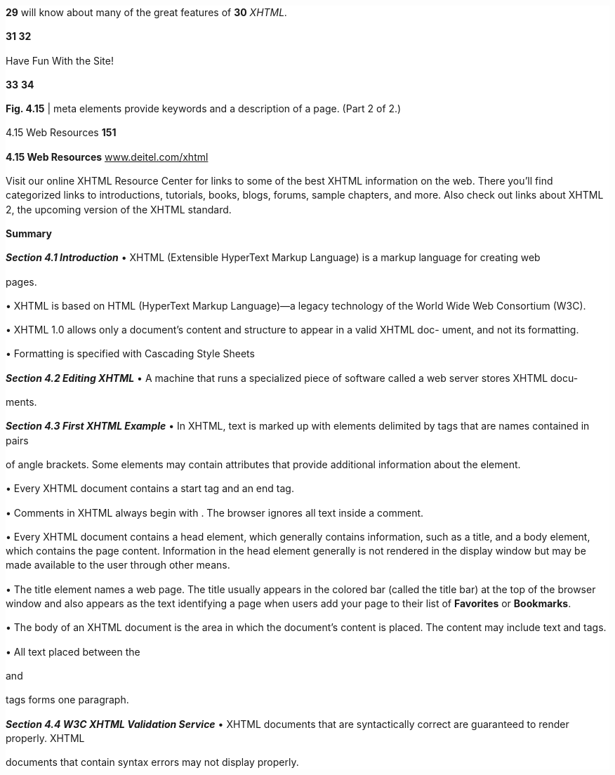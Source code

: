 **29** will know about many of the great features of **30** <em>XHTML.</em></p> **31 32** <p>Have Fun With the Site!</p> **33** </body> **34** </html>

**Fig. 4.15** | meta elements provide keywords and a description of a page. (Part 2 of 2.)

4.15 Web Resources **151**

**4.15 Web Resources** www.deitel.com/xhtml

Visit our online XHTML Resource Center for links to some of the best XHTML information on the web. There you’ll find categorized links to introductions, tutorials, books, blogs, forums, sample chapters, and more. Also check out links about XHTML 2, the upcoming version of the XHTML standard.

**Summary**

**_Section 4.1 Introduction_** • XHTML (Extensible HyperText Markup Language) is a markup language for creating web

pages.

• XHTML is based on HTML (HyperText Markup Language)—a legacy technology of the World Wide Web Consortium (W3C).

• XHTML 1.0 allows only a document’s content and structure to appear in a valid XHTML doc- ument, and not its formatting.

• Formatting is specified with Cascading Style Sheets

**_Section 4.2 Editing XHTML_** • A machine that runs a specialized piece of software called a web server stores XHTML docu-

ments.

**_Section 4.3 First XHTML Example_** • In XHTML, text is marked up with elements delimited by tags that are names contained in pairs

of angle brackets. Some elements may contain attributes that provide additional information about the element.

• Every XHTML document contains a start <html> tag and an end </html> tag.

• Comments in XHTML always begin with . The browser ignores all text inside a comment.

• Every XHTML document contains a head element, which generally contains information, such as a title, and a body element, which contains the page content. Information in the head element generally is not rendered in the display window but may be made available to the user through other means.

• The title element names a web page. The title usually appears in the colored bar (called the title bar) at the top of the browser window and also appears as the text identifying a page when users add your page to their list of **Favorites** or **Bookmarks**.

• The body of an XHTML document is the area in which the document’s content is placed. The content may include text and tags.

• All text placed between the <p> and </p> tags forms one paragraph.

**_Section 4.4 W3C XHTML Validation Service_** • XHTML documents that are syntactically correct are guaranteed to render properly. XHTML

documents that contain syntax errors may not display properly.
